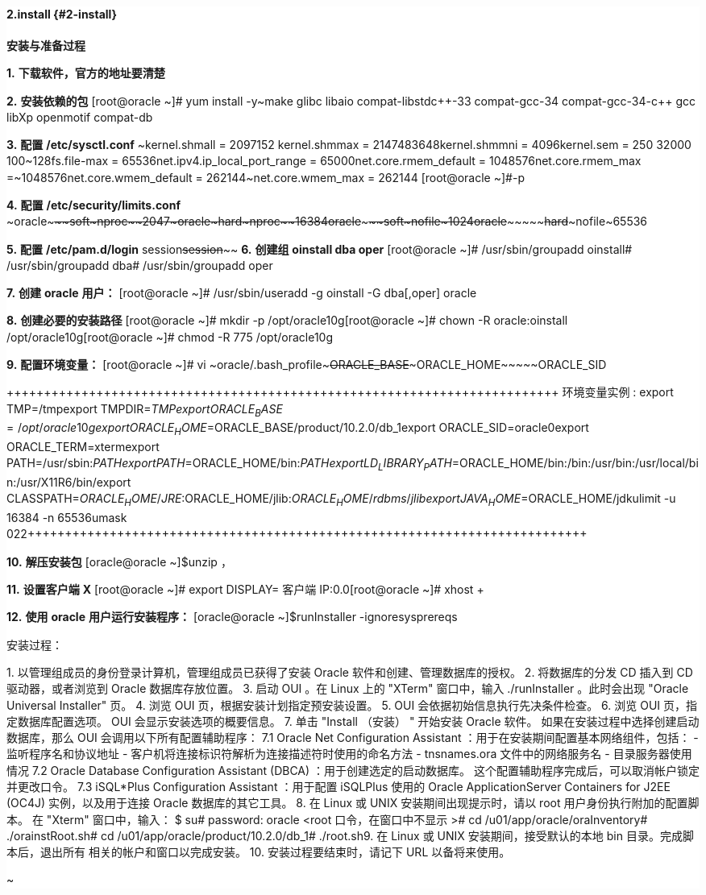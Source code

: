 #### 2.install {#2-install}

**安装与准备过程**        

**1.** **下载软件，官方的地址要清楚**        

**2.** **安装依赖的包** [root@oracle ~]# yum install -y~make glibc libaio compat-libstdc++-33 compat-gcc-34 compat-gcc-34-c++ gcc libXp openmotif compat-db    

**3.** **配置** **/etc/sysctl.conf** ~kernel.shmall = 2097152 kernel.shmmax = 2147483648kernel.shmmni = 4096kernel.sem = 250 32000 100~128fs.file-max = 65536net.ipv4.ip_local_port_range = 65000net.core.rmem_default = 1048576net.core.rmem_max =~1048576net.core.wmem_default = 262144~net.core.wmem_max = 262144 [root@oracle ~]#-p  

**4.** **配置** **/etc/security/limits.conf** ~oracle~~~~~~~~~~~~~soft~~~nproc~~2047~oracle~~~~~~~~~~~~~hard~~~nproc~~16384oracle~~~~~~~~~~~~~soft~~~nofile~1024oracle~~~~~~~~~~~~~hard~~~nofile~65536  

**5.** **配置** **/etc/pam.d/login** session~~~~session~~~~~~ **6.** **创建组** **oinstall dba oper**    [root@oracle ~]# /usr/sbin/groupadd oinstall# /usr/sbin/groupadd dba# /usr/sbin/groupadd oper      

**7.** **创建** **oracle** **用户：** [root@oracle ~]#  /usr/sbin/useradd -g oinstall -G dba[,oper] oracle        

**8.** **创建必要的安装路径** [root@oracle ~]# mkdir -p /opt/oracle10g[root@oracle ~]# chown -R oracle:oinstall /opt/oracle10g[root@oracle ~]# chmod -R 775 /opt/oracle10g    

**9.** **配置环境变量：** [root@oracle ~]# vi ~oracle/.bash_profile~~~~~ORACLE_BASE~~~~~ORACLE_HOME~~~~~ORACLE_SID      

 ++++++++++++++++++++++++++++++++++++++++++++++++++++++++++++++++++++++++++ 环境变量实例 :  export TMP=/tmpexport TMPDIR=$TMPexport ORACLE_BASE=/opt/oracle10gexport ORACLE_HOME=$ORACLE_BASE/product/10.2.0/db_1export ORACLE_SID=oracle0export ORACLE_TERM=xtermexport PATH=/usr/sbin:$PATHexport PATH=$ORACLE_HOME/bin:$PATHexport LD_LIBRARY_PATH=$ORACLE_HOME/bin:/bin:/usr/bin:/usr/local/bin:/usr/X11R6/bin/export CLASSPATH=$ORACLE_HOME/JRE:$ORACLE_HOME/jlib:$ORACLE_HOME/rdbms/jlib export JAVA_HOME=$ORACLE_HOME/jdkulimit -u 16384 -n 65536umask 022+++++++++++++++++++++++++++++++++++++++++++++++++++++++++++++++++++++++++++

**10.** **解压安装包** [oracle@oracle ~]$unzip ，

**11.** **设置客户端** **X** [root@oracle ~]# export DISPLAY= 客户端 IP:0.0[root@oracle ~]# xhost +  

**12.** **使用** **oracle** **用户运行安装程序：** [oracle@oracle ~]$runInstaller -ignoresysprereqs  

安装过程：

1\. 以管理组成员的身份登录计算机，管理组成员已获得了安装 Oracle 软件和创建、管理数据库的授权。 2\. 将数据库的分发 CD 插入到 CD 驱动器，或者浏览到 Oracle 数据库存放位置。 3\. 启动 OUI 。在 Linux 上的 &quot;XTerm&quot; 窗口中，输入 ./runInstaller 。此时会出现 &quot;Oracle Universal Installer&quot; 页。 4\. 浏览 OUI 页，根据安装计划指定预安装设置。 5\. OUI 会依据初始信息执行先决条件检查。 6\. 浏览 OUI 页，指定数据库配置选项。 OUI 会显示安装选项的概要信息。 7\. 单击 &quot;Install （安装） &quot; 开始安装 Oracle 软件。 如果在安装过程中选择创建启动数据库，那么 OUI 会调用以下所有配置辅助程序： 7.1 Oracle Net Configuration Assistant ：用于在安装期间配置基本网络组件，包括： - 监听程序名和协议地址 - 客户机将连接标识符解析为连接描述符时使用的命名方法 - tnsnames.ora 文件中的网络服务名 - 目录服务器使用情况 7.2 Oracle Database Configuration Assistant (DBCA) ：用于创建选定的启动数据库。 这个配置辅助程序完成后，可以取消帐户锁定并更改口令。 7.3 iSQL*Plus Configuration Assistant ：用于配置 iSQLPlus 使用的 Oracle ApplicationServer Containers for J2EE (OC4J) 实例，以及用于连接 Oracle 数据库的其它工具。 8\. 在 Linux 或 UNIX 安装期间出现提示时，请以 root 用户身份执行附加的配置脚本。 在 &quot;Xterm&quot; 窗口中，输入： $ su# password: oracle &lt;root 口令，在窗口中不显示 &gt;# cd /u01/app/oracle/oraInventory# ./orainstRoot.sh# cd /u01/app/oracle/product/10.2.0/db_1# ./root.sh9\. 在 Linux 或 UNIX 安装期间，接受默认的本地 bin 目录。完成脚本后，退出所有 相关的帐户和窗口以完成安装。 10\. 安装过程要结束时，请记下 URL 以备将来使用。  

 ~  
